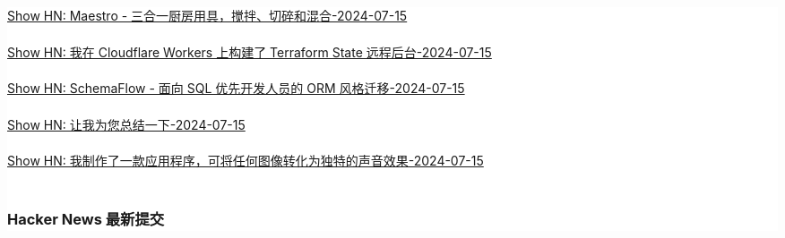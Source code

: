 <a target=_blank rel=nofollow href="https://www.youtube.com/watch?v=jsAbamGebWs" >Show HN: Maestro - 三合一厨房用具，搅拌、切碎和混合-2024-07-15</a><br/><br/><a target=_blank rel=nofollow href="https://github.com/willswire/estado" >Show HN: 我在 Cloudflare Workers 上构建了 Terraform State 远程后台-2024-07-15</a><br/><br/><a target=_blank rel=nofollow href="https://github.com/f-prime/schemaflow" >Show HN: SchemaFlow - 面向 SQL 优先开发人员的 ORM 风格迁移-2024-07-15</a><br/><br/><a target=_blank rel=nofollow href="https://letmesummarizethatforyou.com/" >Show HN: 让我为您总结一下-2024-07-15</a><br/><br/><a target=_blank rel=nofollow href="https://www.image-effects.com/" >Show HN: 我制作了一款应用程序，可将任何图像转化为独特的声音效果-2024-07-15</a><br/><br/>







###  Hacker News 最新提交
